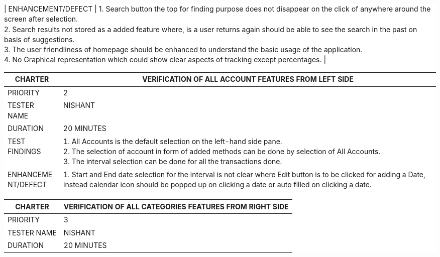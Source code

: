 | ENHANCEMENT/DEFECT 	| 1. Search button the top for   finding purpose does not disappear on the click of anywhere around the screen   after selection.<br>     2. Search results not stored as a added feature where, is a user returns   again should be able to see the search in the past on basis of   suggestions.<br>     3. The user friendliness of homepage should be enhanced to understand the   basic usage of the application.<br>     4. No Graphical representation which could show clear aspects of tracking   except percentages.                                                                                                                                                                                                                                                 	|

| CHARTER            	| VERIFICATION OF ALL ACCOUNT  FEATURES FROM LEFT SIDE                                                                                                                                                                                                               	|
|--------------------	|--------------------------------------------------------------------------------------------------------------------------------------------------------------------------------------------------------------------------------------------------------------	|
| PRIORITY           	| 2                                                                                                                                                                                                                                                            	|
| TESTER NAME        	| NISHANT                                                                                                                                                                                                                                                      	|
| DURATION           	| 20 MINUTES                                                                                                                                                                                                                                                   	|
| TEST FINDINGS      	| 1. All Accounts is the default   selection on the left-hand side pane.<br>     2. The selection of account in form of added methods can be done by   selection of All Accounts.<br>     3. The interval selection can be done for all the transactions done. 	|
| ENHANCEMENT/DEFECT 	| 1. Start and End date selection   for the interval is not clear where Edit button is to be clicked for adding a   Date, instead calendar icon should be popped up on clicking a date or auto   filled on clicking a date.                                    	|


| CHARTER            	| VERIFICATION OF ALL CATEGORIES   FEATURES FROM RIGHT SIDE                                                                                                                                                                                                                                                                                                                                                                                                                                                                                                                                            	|
|--------------------	|------------------------------------------------------------------------------------------------------------------------------------------------------------------------------------------------------------------------------------------------------------------------------------------------------------------------------------------------------------------------------------------------------------------------------------------------------------------------------------------------------------------------------------------------------------------------------------------------------	|
| PRIORITY           	| 3                                                                                                                                                                                                                                                                                                                                                                                                                                                                                                                                                                                                    	|
| TESTER NAME        	| NISHANT                                                                                                                                                                                                                                                                                                                                                                                                                                                                                                                                                                                              	|
| DURATION           	| 20 MINUTES                                                                                                                                                                                                                                                                                                                                                                                                                                                                                                                                                                                           	|